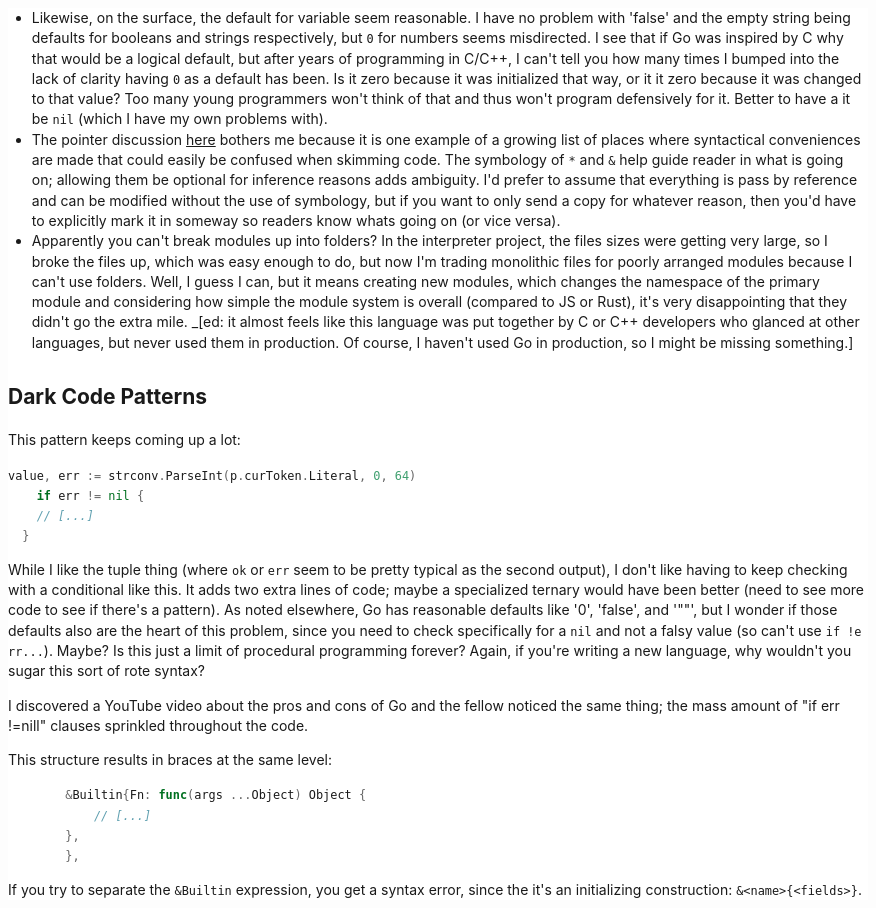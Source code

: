 - Likewise, on the surface, the default for variable seem reasonable. I have no problem with 'false' and the empty string being defaults for booleans and strings respectively, but `0` for numbers seems misdirected. I see that if Go was inspired by C why that would be a logical default, but after years of programming in C/C++, I can't tell you how many times I bumped into the lack of clarity having `0` as a default has been. Is it zero because it was initialized that way, or it it zero because it was changed to that value? Too many young programmers won't think of that and thus won't program defensively for it. Better to have a it be `nil` (which I have my own problems with).
- The pointer discussion [here][2] bothers me because it is one example of a growing list of places where syntactical conveniences are made that could easily be confused when skimming code. The symbology of `*` and `&` help guide reader in what is going on; allowing them be optional for inference reasons adds ambiguity. I'd prefer to assume that everything is pass by reference and can be modified without the use of symbology, but if you want to only send a copy for whatever reason, then you'd have to explicitly mark it in someway so readers know whats going on (or vice versa).
- Apparently you can't break modules up into folders? In the interpreter project, the files sizes were getting very large, so I broke the files up, which was easy enough to do, but now I'm trading monolithic files for poorly arranged modules because I can't use folders. Well, I guess I can, but it means creating new modules, which changes the namespace of the primary module and considering how simple the module system is overall (compared to JS or Rust), it's very disappointing that they didn't go the extra mile. _[ed: it almost feels like this language was put together by C or C++ developers who glanced at other languages, but never used them in production. Of course, I haven't used Go in production, so I might be missing something.]

## Dark Code Patterns
This pattern keeps coming up a lot:
```go
value, err := strconv.ParseInt(p.curToken.Literal, 0, 64)
	if err != nil {
    // [...]
  }
```
While I like the tuple thing (where `ok` or `err` seem to be pretty typical as the second output), I don't like having to keep checking with a conditional like this. It adds two extra lines of code; maybe a specialized ternary would have been better (need to see more code to see if there's a pattern). As noted elsewhere, Go has reasonable defaults like '0', 'false', and '""', but I wonder if those defaults also are the heart of this problem, since you need to check specifically for a `nil` and not a falsy value (so can't use `if !err...`). Maybe? Is this just a limit of procedural programming forever? Again, if you're writing a new language, why wouldn't you sugar this sort of rote syntax? 

I discovered a YouTube video about the pros and cons of Go and the fellow noticed the same thing; the mass amount of "if err !=nill" clauses sprinkled throughout the code.

This structure results in braces at the same level:
```go
		&Builtin{Fn: func(args ...Object) Object {
			// [...]
		},
		},
```

If you try to separate the `&Builtin` expression, you get a syntax error, since the it's an initializing construction: `&<name>{<fields>}`.



[1]: https://blog.boot.dev/golang/anonymous-structs-golang/
[2]: https://go.dev/tour/methods/6
[3]: https://go.dev/tour/methods/12
[4]: https://journal.stuffwithstuff.com/2023/10/19/does-go-have-subtyping/
[5]: https://www.codingexplorations.com/blog/understanding-the-make-function-in-go
[6]: https://yourbasic.org/golang/type-assertion-switch/